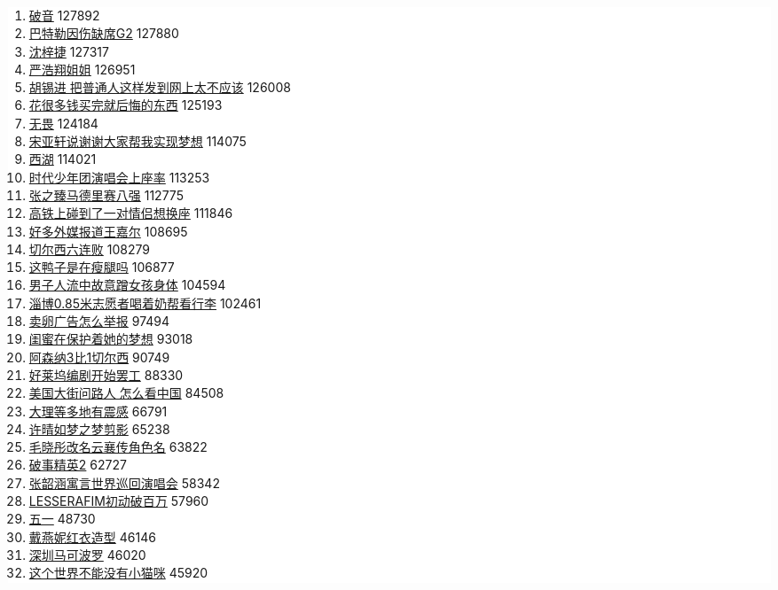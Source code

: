 1. [破音](https://s.weibo.com/weibo?q=%E7%A0%B4%E9%9F%B3&t=31&band_rank=39&Refer=top) 127892
1. [巴特勒因伤缺席G2](https://s.weibo.com/weibo?q=%23%E5%B7%B4%E7%89%B9%E5%8B%92%E5%9B%A0%E4%BC%A4%E7%BC%BA%E5%B8%ADG2%23&t=31&band_rank=39&Refer=top) 127880
1. [沈梓捷](https://s.weibo.com/weibo?q=%E6%B2%88%E6%A2%93%E6%8D%B7&t=31&band_rank=47&Refer=top) 127317
1. [严浩翔姐姐](https://s.weibo.com/weibo?q=%E4%B8%A5%E6%B5%A9%E7%BF%94%E5%A7%90%E5%A7%90&t=31&band_rank=40&Refer=top) 126951
1. [胡锡进 把普通人这样发到网上太不应该](https://s.weibo.com/weibo?q=%E8%83%A1%E9%94%A1%E8%BF%9B%20%E6%8A%8A%E6%99%AE%E9%80%9A%E4%BA%BA%E8%BF%99%E6%A0%B7%E5%8F%91%E5%88%B0%E7%BD%91%E4%B8%8A%E5%A4%AA%E4%B8%8D%E5%BA%94%E8%AF%A5&t=31&band_rank=41&Refer=top) 126008
1. [花很多钱买完就后悔的东西](https://s.weibo.com/weibo?q=%23%E8%8A%B1%E5%BE%88%E5%A4%9A%E9%92%B1%E4%B9%B0%E5%AE%8C%E5%B0%B1%E5%90%8E%E6%82%94%E7%9A%84%E4%B8%9C%E8%A5%BF%23&t=31&band_rank=50&Refer=top) 125193
1. [无畏](https://s.weibo.com/weibo?q=%E6%97%A0%E7%95%8F&t=31&band_rank=48&Refer=top) 124184
1. [宋亚轩说谢谢大家帮我实现梦想](https://s.weibo.com/weibo?q=%23%E5%AE%8B%E4%BA%9A%E8%BD%A9%E8%AF%B4%E8%B0%A2%E8%B0%A2%E5%A4%A7%E5%AE%B6%E5%B8%AE%E6%88%91%E5%AE%9E%E7%8E%B0%E6%A2%A6%E6%83%B3%23&t=31&band_rank=44&Refer=top) 114075
1. [西湖](https://s.weibo.com/weibo?q=%23%E8%A5%BF%E6%B9%96%23&t=31&band_rank=50&Refer=top) 114021
1. [时代少年团演唱会上座率](https://s.weibo.com/weibo?q=%23%E6%97%B6%E4%BB%A3%E5%B0%91%E5%B9%B4%E5%9B%A2%E6%BC%94%E5%94%B1%E4%BC%9A%E4%B8%8A%E5%BA%A7%E7%8E%87%23&t=31&band_rank=27&Refer=top) 113253
1. [张之臻马德里赛八强](https://s.weibo.com/weibo?q=%23%E5%BC%A0%E4%B9%8B%E8%87%BB%E9%A9%AC%E5%BE%B7%E9%87%8C%E8%B5%9B%E5%85%AB%E5%BC%BA%23&t=31&band_rank=23&Refer=top) 112775
1. [高铁上碰到了一对情侣想换座](https://s.weibo.com/weibo?q=%23%E9%AB%98%E9%93%81%E4%B8%8A%E7%A2%B0%E5%88%B0%E4%BA%86%E4%B8%80%E5%AF%B9%E6%83%85%E4%BE%A3%E6%83%B3%E6%8D%A2%E5%BA%A7%23&t=31&band_rank=50&Refer=top) 111846
1. [好多外媒报道王嘉尔](https://s.weibo.com/weibo?q=%23%E5%A5%BD%E5%A4%9A%E5%A4%96%E5%AA%92%E6%8A%A5%E9%81%93%E7%8E%8B%E5%98%89%E5%B0%94%23&t=31&band_rank=38&Refer=top) 108695
1. [切尔西六连败](https://s.weibo.com/weibo?q=%E5%88%87%E5%B0%94%E8%A5%BF%E5%85%AD%E8%BF%9E%E8%B4%A5&t=31&band_rank=32&Refer=top) 108279
1. [这鸭子是在瘦腿吗](https://s.weibo.com/weibo?q=%23%E8%BF%99%E9%B8%AD%E5%AD%90%E6%98%AF%E5%9C%A8%E7%98%A6%E8%85%BF%E5%90%97%23&t=31&band_rank=50&Refer=top) 106877
1. [男子人流中故意蹭女孩身体](https://s.weibo.com/weibo?q=%23%E7%94%B7%E5%AD%90%E4%BA%BA%E6%B5%81%E4%B8%AD%E6%95%85%E6%84%8F%E8%B9%AD%E5%A5%B3%E5%AD%A9%E8%BA%AB%E4%BD%93%23&t=31&band_rank=31&Refer=top) 104594
1. [淄博0.85米志愿者喝着奶帮看行李](https://s.weibo.com/weibo?q=%23%E6%B7%84%E5%8D%9A0.85%E7%B1%B3%E5%BF%97%E6%84%BF%E8%80%85%E5%96%9D%E7%9D%80%E5%A5%B6%E5%B8%AE%E7%9C%8B%E8%A1%8C%E6%9D%8E%23&t=31&band_rank=50&Refer=top) 102461
1. [卖卵广告怎么举报](https://s.weibo.com/weibo?q=%E5%8D%96%E5%8D%B5%E5%B9%BF%E5%91%8A%E6%80%8E%E4%B9%88%E4%B8%BE%E6%8A%A5&t=31&band_rank=48&Refer=top) 97494
1. [闺蜜在保护着她的梦想](https://s.weibo.com/weibo?q=%E9%97%BA%E8%9C%9C%E5%9C%A8%E4%BF%9D%E6%8A%A4%E7%9D%80%E5%A5%B9%E7%9A%84%E6%A2%A6%E6%83%B3&t=31&band_rank=47&Refer=top) 93018
1. [阿森纳3比1切尔西](https://s.weibo.com/weibo?q=%23%E9%98%BF%E6%A3%AE%E7%BA%B33%E6%AF%941%E5%88%87%E5%B0%94%E8%A5%BF%23&t=31&band_rank=42&Refer=top) 90749
1. [好莱坞编剧开始罢工](https://s.weibo.com/weibo?q=%23%E5%A5%BD%E8%8E%B1%E5%9D%9E%E7%BC%96%E5%89%A7%E5%BC%80%E5%A7%8B%E7%BD%A2%E5%B7%A5%23&t=31&band_rank=48&Refer=top) 88330
1. [美国大街问路人 怎么看中国](https://s.weibo.com/weibo?q=%E7%BE%8E%E5%9B%BD%E5%A4%A7%E8%A1%97%E9%97%AE%E8%B7%AF%E4%BA%BA%20%E6%80%8E%E4%B9%88%E7%9C%8B%E4%B8%AD%E5%9B%BD&t=31&band_rank=49&Refer=top) 84508
1. [大理等多地有震感](https://s.weibo.com/weibo?q=%23%E5%A4%A7%E7%90%86%E7%AD%89%E5%A4%9A%E5%9C%B0%E6%9C%89%E9%9C%87%E6%84%9F%23&t=31&band_rank=42&Refer=top) 66791
1. [许晴如梦之梦剪影](https://s.weibo.com/weibo?q=%23%E8%AE%B8%E6%99%B4%E5%A6%82%E6%A2%A6%E4%B9%8B%E6%A2%A6%E5%89%AA%E5%BD%B1%23&t=31&band_rank=39&Refer=top) 65238
1. [毛晓彤改名云襄传角色名](https://s.weibo.com/weibo?q=%23%E6%AF%9B%E6%99%93%E5%BD%A4%E6%94%B9%E5%90%8D%E4%BA%91%E8%A5%84%E4%BC%A0%E8%A7%92%E8%89%B2%E5%90%8D%23&t=31&band_rank=47&Refer=top) 63822
1. [破事精英2](https://s.weibo.com/weibo?q=%E7%A0%B4%E4%BA%8B%E7%B2%BE%E8%8B%B12&t=31&band_rank=43&Refer=top) 62727
1. [张韶涵寓言世界巡回演唱会](https://s.weibo.com/weibo?q=%23%E5%BC%A0%E9%9F%B6%E6%B6%B5%E5%AF%93%E8%A8%80%E4%B8%96%E7%95%8C%E5%B7%A1%E5%9B%9E%E6%BC%94%E5%94%B1%E4%BC%9A%23&t=31&band_rank=37&Refer=top) 58342
1. [LESSERAFIM初动破百万](https://s.weibo.com/weibo?q=%23LESSERAFIM%E5%88%9D%E5%8A%A8%E7%A0%B4%E7%99%BE%E4%B8%87%23&t=31&band_rank=49&Refer=top) 57960
1. [五一](https://s.weibo.com/weibo?q=%E4%BA%94%E4%B8%80&t=31&band_rank=49&Refer=top) 48730
1. [戴燕妮红衣造型](https://s.weibo.com/weibo?q=%23%E6%88%B4%E7%87%95%E5%A6%AE%E7%BA%A2%E8%A1%A3%E9%80%A0%E5%9E%8B%23&t=31&band_rank=21&Refer=top) 46146
1. [深圳马可波罗](https://s.weibo.com/weibo?q=%E6%B7%B1%E5%9C%B3%E9%A9%AC%E5%8F%AF%E6%B3%A2%E7%BD%97&t=31&band_rank=46&Refer=top) 46020
1. [这个世界不能没有小猫咪](https://s.weibo.com/weibo?q=%E8%BF%99%E4%B8%AA%E4%B8%96%E7%95%8C%E4%B8%8D%E8%83%BD%E6%B2%A1%E6%9C%89%E5%B0%8F%E7%8C%AB%E5%92%AA&t=31&band_rank=50&Refer=top) 45920